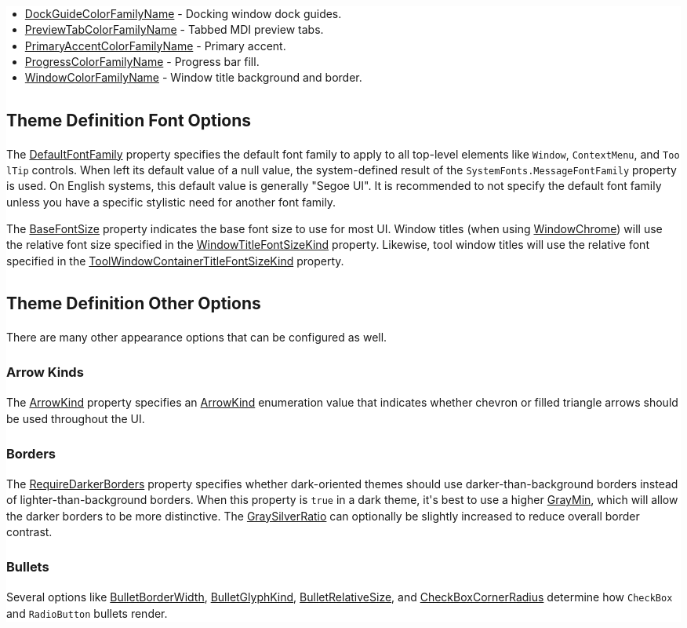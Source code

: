 - [DockGuideColorFamilyName](xref:ActiproSoftware.Windows.Themes.Generation.ThemeDefinition.DockGuideColorFamilyName) - Docking window dock guides.
- [PreviewTabColorFamilyName](xref:ActiproSoftware.Windows.Themes.Generation.ThemeDefinition.PreviewTabColorFamilyName) - Tabbed MDI preview tabs.
- [PrimaryAccentColorFamilyName](xref:ActiproSoftware.Windows.Themes.Generation.ThemeDefinition.PrimaryAccentColorFamilyName) - Primary accent.
- [ProgressColorFamilyName](xref:ActiproSoftware.Windows.Themes.Generation.ThemeDefinition.ProgressColorFamilyName) - Progress bar fill.
- [WindowColorFamilyName](xref:ActiproSoftware.Windows.Themes.Generation.ThemeDefinition.WindowColorFamilyName) - Window title background and border.

## Theme Definition Font Options

The [DefaultFontFamily](xref:ActiproSoftware.Windows.Themes.Generation.ThemeDefinition.DefaultFontFamily) property specifies the default font family to apply to all top-level elements like `Window`, `ContextMenu`, and `ToolTip` controls.  When left its default value of a null value, the system-defined result of the `SystemFonts.MessageFontFamily` property is used.  On English systems, this default value is generally "Segoe UI".  It is recommended to not specify the default font family unless you have a specific stylistic need for another font family.

The [BaseFontSize](xref:ActiproSoftware.Windows.Themes.Generation.ThemeDefinition.BaseFontSize) property indicates the base font size to use for most UI.  Window titles (when using [WindowChrome](windowchrome.md)) will use the relative font size specified in the [WindowTitleFontSizeKind](xref:ActiproSoftware.Windows.Themes.Generation.ThemeDefinition.WindowTitleFontSizeKind) property.  Likewise, tool window titles will use the relative font specified in the [ToolWindowContainerTitleFontSizeKind](xref:ActiproSoftware.Windows.Themes.Generation.ThemeDefinition.ToolWindowContainerTitleFontSizeKind) property.

## Theme Definition Other Options

There are many other appearance options that can be configured as well.

### Arrow Kinds

The [ArrowKind](xref:ActiproSoftware.Windows.Themes.Generation.ThemeDefinition.ArrowKind) property specifies an [ArrowKind](xref:ActiproSoftware.Windows.Themes.Generation.ArrowKind) enumeration value that indicates whether chevron or filled triangle arrows should be used throughout the UI.

### Borders

The [RequireDarkerBorders](xref:ActiproSoftware.Windows.Themes.Generation.ThemeDefinition.RequireDarkerBorders) property specifies whether dark-oriented themes should use darker-than-background borders instead of lighter-than-background borders.  When this property is `true` in a dark theme, it's best to use a higher [GrayMin](xref:ActiproSoftware.Windows.Themes.Generation.ThemeDefinition.GrayMin), which will allow the darker borders to be more distinctive.  The [GraySilverRatio](xref:ActiproSoftware.Windows.Themes.Generation.ThemeDefinition.GraySilverRatio) can optionally be slightly increased to reduce overall border contrast.

### Bullets

Several options like [BulletBorderWidth](xref:ActiproSoftware.Windows.Themes.Generation.ThemeDefinition.BulletBorderWidth), [BulletGlyphKind](xref:ActiproSoftware.Windows.Themes.Generation.ThemeDefinition.BulletGlyphKind), [BulletRelativeSize](xref:ActiproSoftware.Windows.Themes.Generation.ThemeDefinition.BulletRelativeSize), and [CheckBoxCornerRadius](xref:ActiproSoftware.Windows.Themes.Generation.ThemeDefinition.CheckBoxCornerRadius) determine how `CheckBox` and `RadioButton` bullets render.
